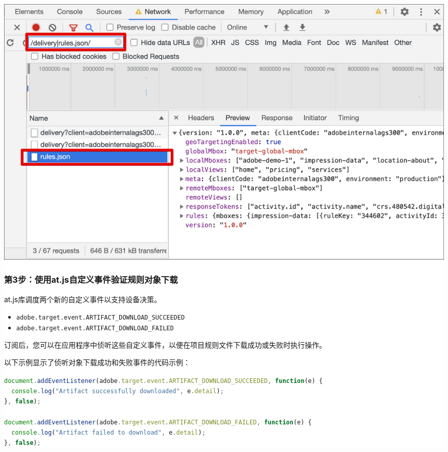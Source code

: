    ![Google Chrome中的“网络”选项卡](/help/c-implementing-target/c-implementing-target-for-client-side-web/on-device-decisioning/assets/rule-json.png)

### 第3步：使用at.js自定义事件验证规则对象下载

at.js库调度两个新的自定义事件以支持设备决策。

* `adobe.target.event.ARTIFACT_DOWNLOAD_SUCCEEDED`
* `adobe.target.event.ARTIFACT_DOWNLOAD_FAILED`

订阅后，您可以在应用程序中侦听这些自定义事件，以便在项目规则文件下载成功或失败时执行操作。

以下示例显示了侦听对象下载成功和失败事件的代码示例：

```javascript
document.addEventListener(adobe.target.event.ARTIFACT_DOWNLOAD_SUCCEEDED, function(e) { 
  console.log("Artifact successfully downloaded", e.detail);
}, false);

document.addEventListener(adobe.target.event.ARTIFACT_DOWNLOAD_FAILED, function(e) { 
  console.log("Artifact failed to download", e.detail);
}, false);
```
